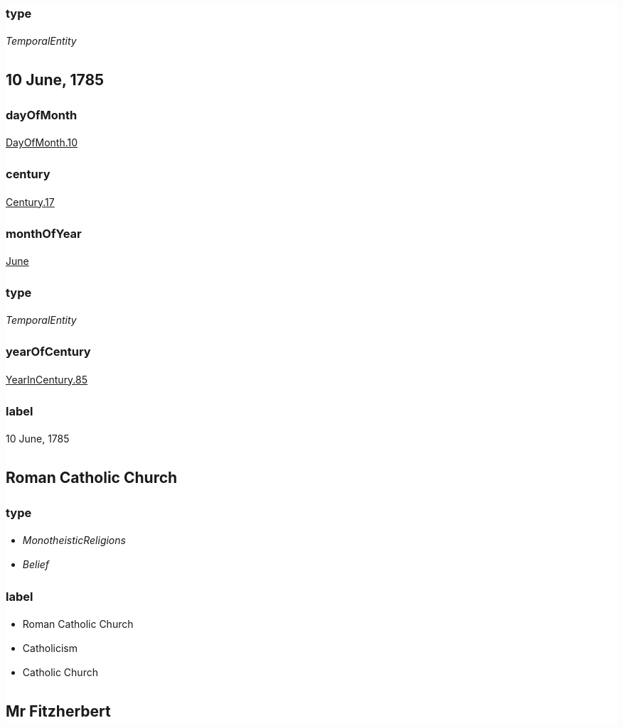### type


*TemporalEntity*

## 10 June, 1785

### dayOfMonth


[DayOfMonth.10](#DayOfMonth.10)

### century


[Century.17](#Century.17)

### monthOfYear


[June](#June)

### type


*TemporalEntity*

### yearOfCentury


[YearInCentury.85](#YearInCentury.85)

### label


10 June, 1785

## Roman Catholic Church

### type

 - *MonotheisticReligions*

 - *Belief*

### label

 - Roman Catholic Church

 - Catholicism

 - Catholic Church

## Mr Fitzherbert

